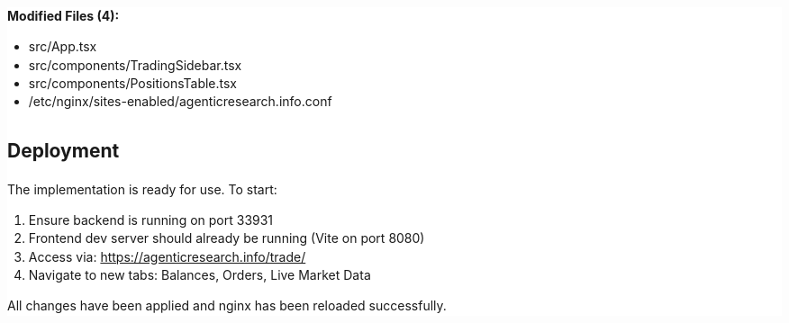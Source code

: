 **Modified Files (4):**
- src/App.tsx
- src/components/TradingSidebar.tsx
- src/components/PositionsTable.tsx
- /etc/nginx/sites-enabled/agenticresearch.info.conf

## Deployment

The implementation is ready for use. To start:

1. Ensure backend is running on port 33931
2. Frontend dev server should already be running (Vite on port 8080)
3. Access via: https://agenticresearch.info/trade/
4. Navigate to new tabs: Balances, Orders, Live Market Data

All changes have been applied and nginx has been reloaded successfully.
